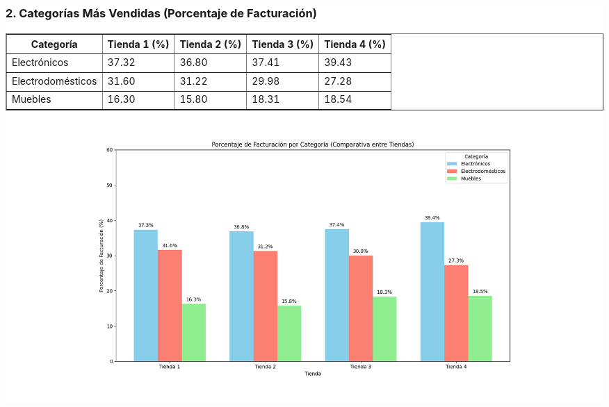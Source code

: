 ### 2. Categorías Más Vendidas (Porcentaje de Facturación)

<table align="center" border="1">
  <tr>
    <th>Categoría</th>
    <th>Tienda 1 (%)</th>
    <th>Tienda 2 (%)</th>
    <th>Tienda 3 (%)</th>
    <th>Tienda 4 (%)</th>
  </tr>
  <tr>
    <td>Electrónicos</td>
    <td>37.32</td>
    <td>36.80</td>
    <td>37.41</td>
    <td>39.43</td>
  </tr>
  <tr>
    <td>Electrodomésticos</td>
    <td>31.60</td>
    <td>31.22</td>
    <td>29.98</td>
    <td>27.28</td>
  </tr>
  <tr>
    <td>Muebles</td>
    <td>16.30</td>
    <td>15.80</td>
    <td>18.31</td>
    <td>18.54</td>
  </tr>
</table>

<p align="center">
  <img src="https://github.com/herbertturpo/alura-store-latam/blob/main/imagenes/porcentaje_facturacion_por_categoria_tiendas.png?raw=true" alt="Porcentaje de Facturación por Categoría" width="600" height="400" />
</p>
